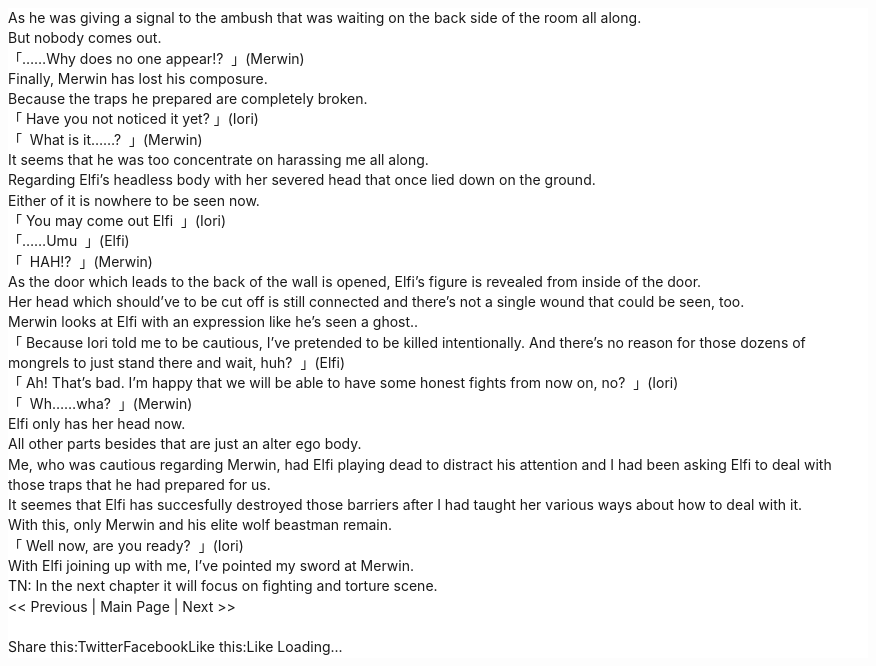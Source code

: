 As he was giving a signal to the ambush that was waiting on the back side of the room all along.<br/>
But nobody comes out.<br/>
「……Why does no one appear!?  」(Merwin)<br/>
Finally, Merwin has lost his composure.<br/>
Because the traps he prepared are completely broken.<br/>
「 Have you not noticed it yet? 」(Iori)<br/>
「  What is it……?  」(Merwin)<br/>
It seems that he was too concentrate on harassing me all along.<br/>
Regarding Elfi’s headless body with her severed head that once lied down on the ground.<br/>
Either of it is nowhere to be seen now.<br/>
「 You may come out Elfi  」(Iori)<br/>
「……Umu  」(Elfi)<br/>
「  HAH!?  」(Merwin)<br/>
As the door which leads to the back of the wall is opened, Elfi’s figure is revealed from inside of the door.<br/>
Her head which should’ve to be cut off is still connected and there’s not a single wound that could be seen, too.<br/>
Merwin looks at Elfi with an expression like he’s seen a ghost..<br/>
「 Because Iori told me to be cautious, I’ve pretended to be killed intentionally. And there’s no reason for those dozens of mongrels to just stand there and wait, huh?  」(Elfi)<br/>
「 Ah! That’s bad. I’m happy that we will be able to have some honest fights from now on, no?  」(Iori)<br/>
「  Wh……wha?  」(Merwin)<br/>
Elfi only has her head now.<br/>
All other parts besides that are just an alter ego body.<br/>
Me, who was cautious regarding Merwin, had Elfi playing dead to distract his attention and I had been asking Elfi to deal with those traps that he had prepared for us.<br/>
It seemes that Elfi has succesfully destroyed those barriers after I had taught her various ways about how to deal with it.<br/>
With this, only Merwin and his elite wolf beastman remain.<br/>
「 Well now, are you ready?  」(Iori)<br/>
With Elfi joining up with me, I’ve pointed my sword at Merwin.<br/>
TN: In the next chapter it will focus on fighting and torture scene.<br/>
<< Previous | Main Page | Next >><br/>
 <br/>
Share this:TwitterFacebookLike this:Like Loading... 